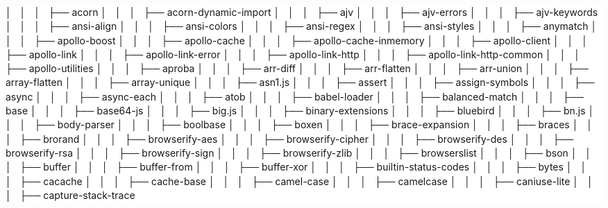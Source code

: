 │   │   │   ├── acorn
│   │   │   ├── acorn-dynamic-import
│   │   │   ├── ajv
│   │   │   ├── ajv-errors
│   │   │   ├── ajv-keywords
│   │   │   ├── ansi-align
│   │   │   ├── ansi-colors
│   │   │   ├── ansi-regex
│   │   │   ├── ansi-styles
│   │   │   ├── anymatch
│   │   │   ├── apollo-boost
│   │   │   ├── apollo-cache
│   │   │   ├── apollo-cache-inmemory
│   │   │   ├── apollo-client
│   │   │   ├── apollo-link
│   │   │   ├── apollo-link-error
│   │   │   ├── apollo-link-http
│   │   │   ├── apollo-link-http-common
│   │   │   ├── apollo-utilities
│   │   │   ├── aproba
│   │   │   ├── arr-diff
│   │   │   ├── arr-flatten
│   │   │   ├── arr-union
│   │   │   ├── array-flatten
│   │   │   ├── array-unique
│   │   │   ├── asn1.js
│   │   │   ├── assert
│   │   │   ├── assign-symbols
│   │   │   ├── async
│   │   │   ├── async-each
│   │   │   ├── atob
│   │   │   ├── babel-loader
│   │   │   ├── balanced-match
│   │   │   ├── base
│   │   │   ├── base64-js
│   │   │   ├── big.js
│   │   │   ├── binary-extensions
│   │   │   ├── bluebird
│   │   │   ├── bn.js
│   │   │   ├── body-parser
│   │   │   ├── boolbase
│   │   │   ├── boxen
│   │   │   ├── brace-expansion
│   │   │   ├── braces
│   │   │   ├── brorand
│   │   │   ├── browserify-aes
│   │   │   ├── browserify-cipher
│   │   │   ├── browserify-des
│   │   │   ├── browserify-rsa
│   │   │   ├── browserify-sign
│   │   │   ├── browserify-zlib
│   │   │   ├── browserslist
│   │   │   ├── bson
│   │   │   ├── buffer
│   │   │   ├── buffer-from
│   │   │   ├── buffer-xor
│   │   │   ├── builtin-status-codes
│   │   │   ├── bytes
│   │   │   ├── cacache
│   │   │   ├── cache-base
│   │   │   ├── camel-case
│   │   │   ├── camelcase
│   │   │   ├── caniuse-lite
│   │   │   ├── capture-stack-trace